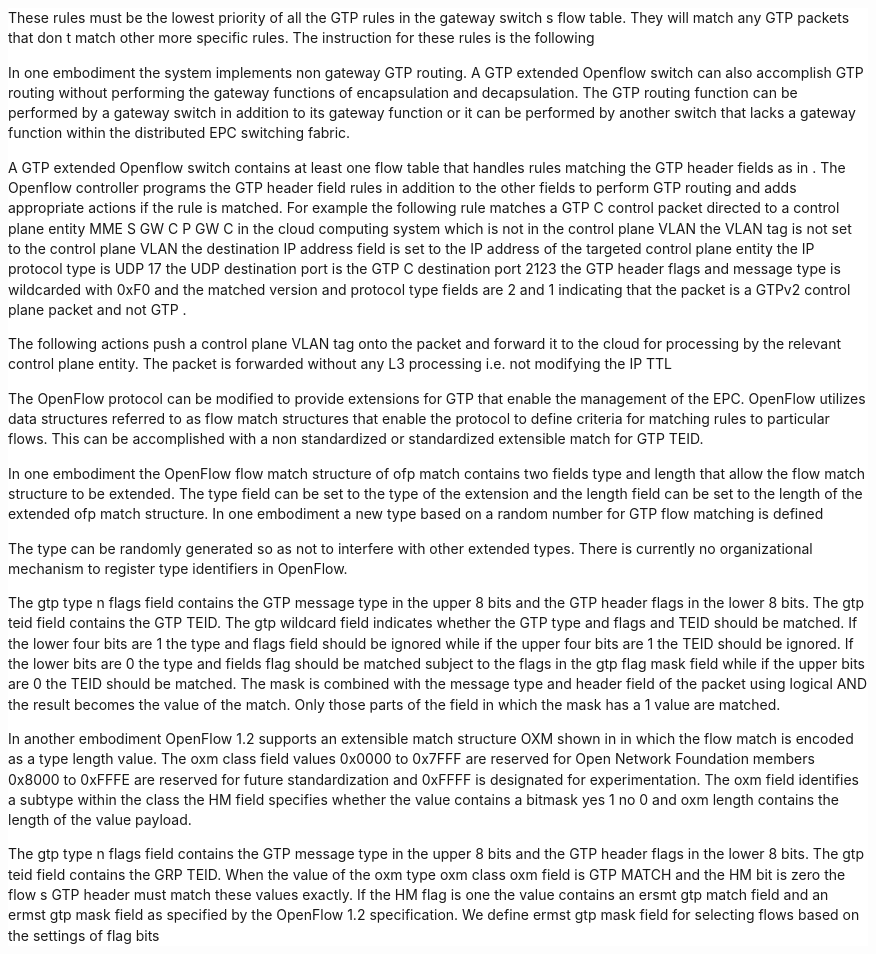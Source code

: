These rules must be the lowest priority of all the GTP rules in the gateway switch s flow table. They will match any GTP packets that don t match other more specific rules. The instruction for these rules is the following 

In one embodiment the system implements non gateway GTP routing. A GTP extended Openflow switch can also accomplish GTP routing without performing the gateway functions of encapsulation and decapsulation. The GTP routing function can be performed by a gateway switch in addition to its gateway function or it can be performed by another switch that lacks a gateway function within the distributed EPC switching fabric.

A GTP extended Openflow switch contains at least one flow table that handles rules matching the GTP header fields as in . The Openflow controller programs the GTP header field rules in addition to the other fields to perform GTP routing and adds appropriate actions if the rule is matched. For example the following rule matches a GTP C control packet directed to a control plane entity MME S GW C P GW C in the cloud computing system which is not in the control plane VLAN the VLAN tag is not set to the control plane VLAN the destination IP address field is set to the IP address of the targeted control plane entity the IP protocol type is UDP 17 the UDP destination port is the GTP C destination port 2123 the GTP header flags and message type is wildcarded with 0xF0 and the matched version and protocol type fields are 2 and 1 indicating that the packet is a GTPv2 control plane packet and not GTP .

The following actions push a control plane VLAN tag onto the packet and forward it to the cloud for processing by the relevant control plane entity. The packet is forwarded without any L3 processing i.e. not modifying the IP TTL 

The OpenFlow protocol can be modified to provide extensions for GTP that enable the management of the EPC. OpenFlow utilizes data structures referred to as flow match structures that enable the protocol to define criteria for matching rules to particular flows. This can be accomplished with a non standardized or standardized extensible match for GTP TEID.

In one embodiment the OpenFlow flow match structure of ofp match contains two fields type and length that allow the flow match structure to be extended. The type field can be set to the type of the extension and the length field can be set to the length of the extended ofp match structure. In one embodiment a new type based on a random number for GTP flow matching is defined 

The type can be randomly generated so as not to interfere with other extended types. There is currently no organizational mechanism to register type identifiers in OpenFlow.

The gtp type n flags field contains the GTP message type in the upper 8 bits and the GTP header flags in the lower 8 bits. The gtp teid field contains the GTP TEID. The gtp wildcard field indicates whether the GTP type and flags and TEID should be matched. If the lower four bits are 1 the type and flags field should be ignored while if the upper four bits are 1 the TEID should be ignored. If the lower bits are 0 the type and fields flag should be matched subject to the flags in the gtp flag mask field while if the upper bits are 0 the TEID should be matched. The mask is combined with the message type and header field of the packet using logical AND the result becomes the value of the match. Only those parts of the field in which the mask has a 1 value are matched.

In another embodiment OpenFlow 1.2 supports an extensible match structure OXM shown in in which the flow match is encoded as a type length value. The oxm class field values 0x0000 to 0x7FFF are reserved for Open Network Foundation members 0x8000 to 0xFFFE are reserved for future standardization and 0xFFFF is designated for experimentation. The oxm field identifies a subtype within the class the HM field specifies whether the value contains a bitmask yes 1 no 0 and oxm length contains the length of the value payload.

The gtp type n flags field contains the GTP message type in the upper 8 bits and the GTP header flags in the lower 8 bits. The gtp teid field contains the GRP TEID. When the value of the oxm type oxm class oxm field is GTP MATCH and the HM bit is zero the flow s GTP header must match these values exactly. If the HM flag is one the value contains an ersmt gtp match field and an ermst gtp mask field as specified by the OpenFlow 1.2 specification. We define ermst gtp mask field for selecting flows based on the settings of flag bits 
